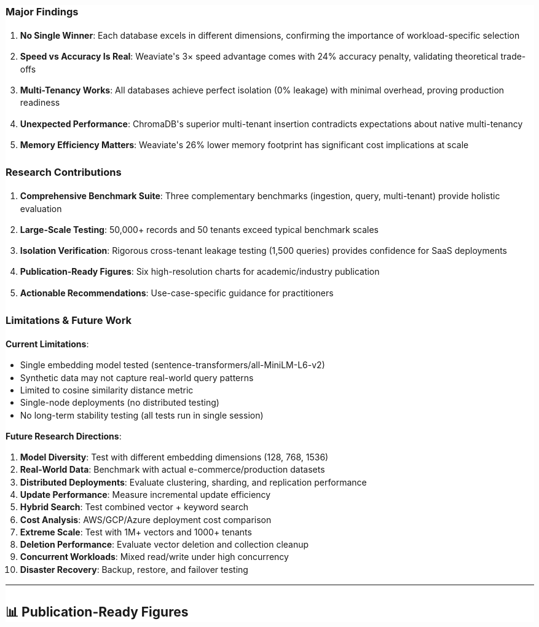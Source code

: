 ### Major Findings

1. **No Single Winner**: Each database excels in different dimensions, confirming the importance of workload-specific selection

2. **Speed vs Accuracy Is Real**: Weaviate's 3× speed advantage comes with 24% accuracy penalty, validating theoretical trade-offs

3. **Multi-Tenancy Works**: All databases achieve perfect isolation (0% leakage) with minimal overhead, proving production readiness

4. **Unexpected Performance**: ChromaDB's superior multi-tenant insertion contradicts expectations about native multi-tenancy

5. **Memory Efficiency Matters**: Weaviate's 26% lower memory footprint has significant cost implications at scale

### Research Contributions

1. **Comprehensive Benchmark Suite**: Three complementary benchmarks (ingestion, query, multi-tenant) provide holistic evaluation

2. **Large-Scale Testing**: 50,000+ records and 50 tenants exceed typical benchmark scales

3. **Isolation Verification**: Rigorous cross-tenant leakage testing (1,500 queries) provides confidence for SaaS deployments

4. **Publication-Ready Figures**: Six high-resolution charts for academic/industry publication

5. **Actionable Recommendations**: Use-case-specific guidance for practitioners

### Limitations & Future Work

**Current Limitations**:

- Single embedding model tested (sentence-transformers/all-MiniLM-L6-v2)
- Synthetic data may not capture real-world query patterns
- Limited to cosine similarity distance metric
- Single-node deployments (no distributed testing)
- No long-term stability testing (all tests run in single session)

**Future Research Directions**:

1. **Model Diversity**: Test with different embedding dimensions (128, 768, 1536)
2. **Real-World Data**: Benchmark with actual e-commerce/production datasets
3. **Distributed Deployments**: Evaluate clustering, sharding, and replication performance
4. **Update Performance**: Measure incremental update efficiency
5. **Hybrid Search**: Test combined vector + keyword search
6. **Cost Analysis**: AWS/GCP/Azure deployment cost comparison
7. **Extreme Scale**: Test with 1M+ vectors and 1000+ tenants
8. **Deletion Performance**: Evaluate vector deletion and collection cleanup
9. **Concurrent Workloads**: Mixed read/write under high concurrency
10. **Disaster Recovery**: Backup, restore, and failover testing

---

## 📊 Publication-Ready Figures
